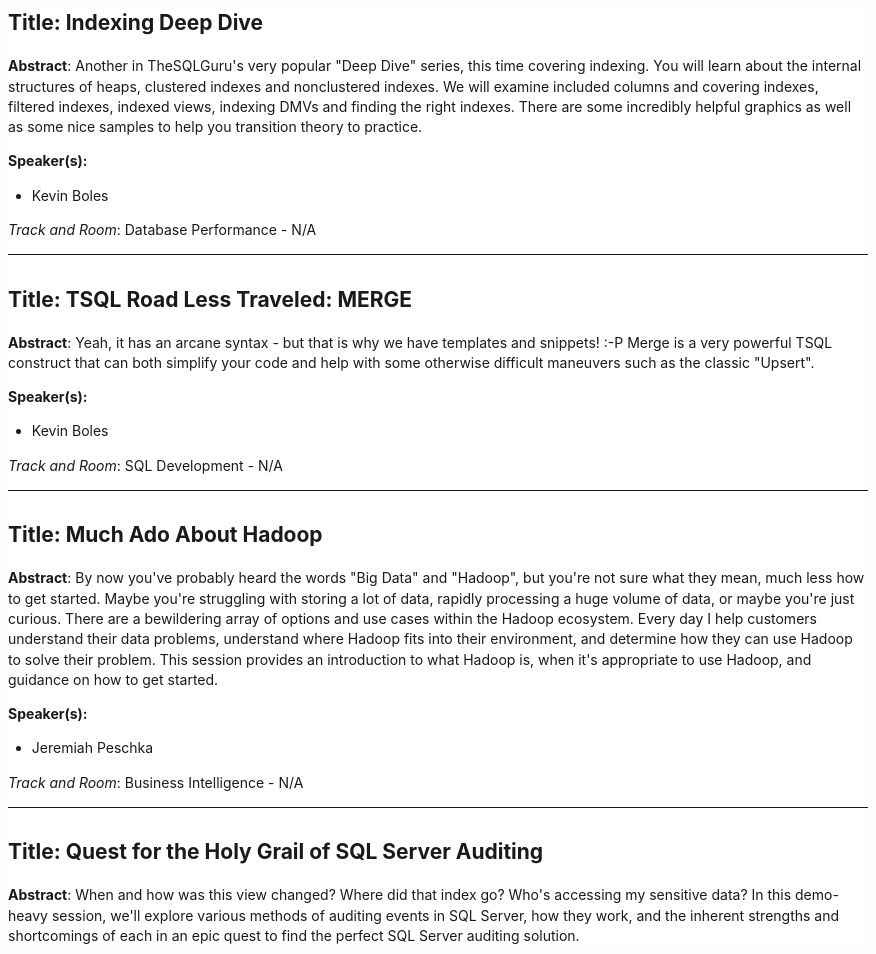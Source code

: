  
## Title: Indexing Deep Dive
 
**Abstract**:
Another in TheSQLGuru's very popular "Deep Dive" series, this time covering indexing.  You will learn about the internal structures of heaps, clustered indexes and nonclustered indexes.  We will examine included columns and covering indexes, filtered indexes, indexed views, indexing DMVs and finding the right indexes.  There are some incredibly helpful graphics as well as some nice samples to help you transition theory to practice.
 
**Speaker(s):**
- Kevin Boles
 
*Track and Room*: Database Performance - N/A
 
----------------------------------------------------------------------------------- 
 
 
## Title: TSQL Road Less Traveled: MERGE
 
**Abstract**:
Yeah, it has an arcane syntax - but that is why we have templates and snippets! :-P  Merge is a very powerful TSQL construct that can both simplify your code and help with some otherwise difficult maneuvers such as the classic "Upsert".
 
**Speaker(s):**
- Kevin Boles
 
*Track and Room*: SQL Development - N/A
 
----------------------------------------------------------------------------------- 
 
 
## Title: Much Ado About Hadoop
 
**Abstract**:
By now you've probably heard the words "Big Data" and "Hadoop", but you're not sure what they mean, much less how to get started. Maybe you're struggling with storing a lot of data, rapidly processing a huge volume of data, or maybe you're just curious. There are a bewildering array of options and use cases within the Hadoop ecosystem. Every day I help customers understand their data problems, understand where Hadoop fits into their environment, and determine how they can use Hadoop to solve their problem. This session provides an introduction to what Hadoop is, when it's appropriate to use Hadoop, and guidance on how to get started. 
 
**Speaker(s):**
- Jeremiah Peschka
 
*Track and Room*: Business Intelligence - N/A
 
----------------------------------------------------------------------------------- 
 
 
## Title: Quest for the Holy Grail of SQL Server Auditing
 
**Abstract**:
When and how was this view changed?  Where did that index go?  Who's accessing my sensitive data?  In this demo-heavy session, we'll explore various methods of auditing events in SQL Server, how they work, and the inherent strengths and shortcomings of each in an epic quest to find the perfect SQL Server auditing solution.
 